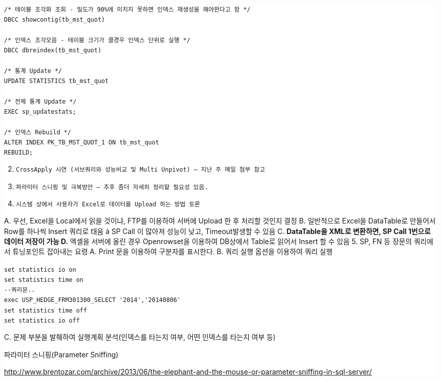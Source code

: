 ```
/* 테이블 조각화 조회 - 밀도가 90%에 미치지 못하면 인덱스 재생성을 해야한다고 함 */
DBCC showcontig(tb_mst_quot)
 
/* 인덱스 조각모음 - 테이블 크기가 클경우 인덱스 단위로 실행 */
DBCC dbreindex(tb_mst_quot)
 
/* 통계 Update */
UPDATE STATISTICS tb_mst_quot
 
/* 전체 통계 Update */
EXEC sp_updatestats;
 
/* 인덱스 Rebuild */
ALTER INDEX PK_TB_MST_QUOT_1 ON tb_mst_quot
REBUILD;
```

2.     CrossApply 시연 (서브쿼리와 성능비교 및 Multi Unpivot) – 지난 주 메일 첨부 참고
3.     파라미터 스니핑 및 극복방안 – 추후 좀더 자세히 정리할 필요성 있음.
4.     시스템 상에서 사용자가 Excel로 데이터를 Upload 하는 방법 토론
A.     우선, Excel을 Local에서 읽을 것이냐, FTP를 이용하여 서버에 Upload 한 후 처리할 것인지 결정
B.      일반적으로 Excel을 DataTable로 만들어서 Row를 하나씩 Insert 쿼리로 태움 à SP Call 이 많아져 성능이 낮고, Timeout발생할 수 있음
C.      **DataTable을 XML로 변환하면, SP Call 1번으로 데이터 저장이 가능
D.** 엑셀을 서버에 올린 경우 Openrowset을 이용하여 DB상에서 Table로 읽어서 Insert 할 수 있음
5.     SP, FN 등 장문의 쿼리에서 튜닝포인트 잡아내는 요령
A.     Print 문을 이용하여 구분자를 표시한다.
B.      쿼리 실행 옵션을 이용하여 쿼리 실행

```
set statistics io on
set statistics time on 
--쿼리문..
exec USP_HEDGE_FRM301300_SELECT '2014','20140806'
set statistics time off        
set statistics io off
```

C.      문제 부분을 발췌하여 실행계획 분석(인덱스를 타는지 여부, 어떤 인덱스를 타는지 여부 등)

파라미터 스니핑(Parameter Sniffing)

http://www.brentozar.com/archive/2013/06/the-elephant-and-the-mouse-or-parameter-sniffing-in-sql-server/